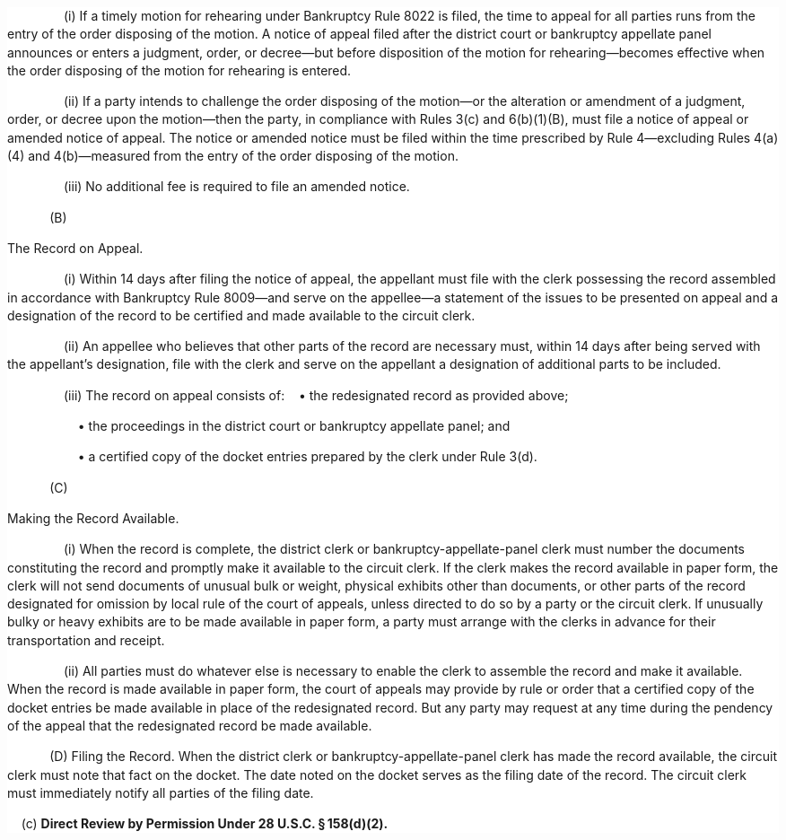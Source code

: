                 (i) If a timely motion for rehearing under Bankruptcy Rule 8022 is filed, the time to appeal for all parties runs from the entry of the order disposing of the motion. A notice of appeal filed after the district court or bankruptcy appellate panel announces or enters a judgment, order, or decree—but before disposition of the motion for rehearing—becomes effective when the order disposing of the motion for rehearing is entered.

                (ii) If a party intends to challenge the order disposing of the motion—or the alteration or amendment of a judgment, order, or decree upon the motion—then the party, in compliance with Rules 3(c) and 6(b)(1)(B), must file a notice of appeal or amended notice of appeal. The notice or amended notice must be filed within the time prescribed by Rule 4—excluding Rules 4(a)(4) and 4(b)—measured from the entry of the order disposing of the motion.

                (iii) No additional fee is required to file an amended notice.

            (B)

 The Record on Appeal.

                (i) Within 14 days after filing the notice of appeal, the appellant must file with the clerk possessing the record assembled in accordance with Bankruptcy Rule 8009—and serve on the appellee—a statement of the issues to be presented on appeal and a designation of the record to be certified and made available to the circuit clerk.

                (ii) An appellee who believes that other parts of the record are necessary must, within 14 days after being served with the appellant’s designation, file with the clerk and serve on the appellant a designation of additional parts to be included.

                (iii) The record on appeal consists of:    • the redesignated record as provided above;

                    • the proceedings in the district court or bankruptcy appellate panel; and

                    • a certified copy of the docket entries prepared by the clerk under Rule 3(d).

            (C)

 Making the Record Available.

                (i) When the record is complete, the district clerk or bankruptcy-appellate-panel clerk must number the documents constituting the record and promptly make it available to the circuit clerk. If the clerk makes the record available in paper form, the clerk will not send documents of unusual bulk or weight, physical exhibits other than documents, or other parts of the record designated for omission by local rule of the court of appeals, unless directed to do so by a party or the circuit clerk. If unusually bulky or heavy exhibits are to be made available in paper form, a party must arrange with the clerks in advance for their transportation and receipt.

                (ii) All parties must do whatever else is necessary to enable the clerk to assemble the record and make it available. When the record is made available in paper form, the court of appeals may provide by rule or order that a certified copy of the docket entries be made available in place of the redesignated record. But any party may request at any time during the pendency of the appeal that the redesignated record be made available.

            (D) Filing the Record. When the district clerk or bankruptcy-appellate-panel clerk has made the record available, the circuit clerk must note that fact on the docket. The date noted on the docket serves as the filing date of the record. The circuit clerk must immediately notify all parties of the filing date.

    (c) __Direct Review by Permission Under 28 U.S.C. § 158(d)(2).__ 
